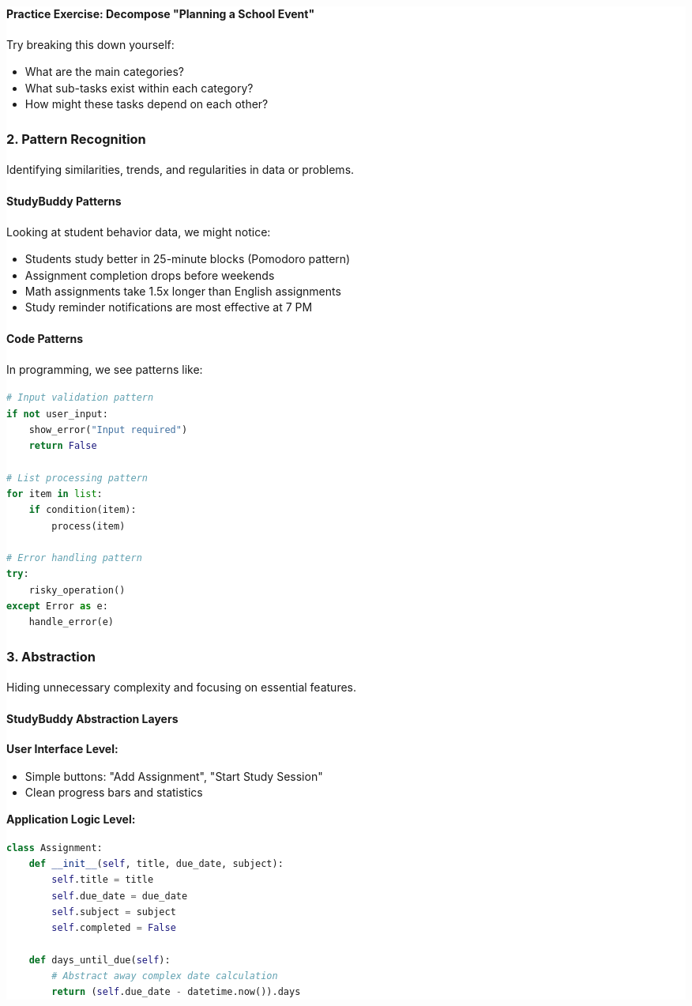 #### Practice Exercise: Decompose "Planning a School Event"
Try breaking this down yourself:
- What are the main categories?
- What sub-tasks exist within each category?
- How might these tasks depend on each other?

### 2. Pattern Recognition

Identifying similarities, trends, and regularities in data or problems.

#### StudyBuddy Patterns
Looking at student behavior data, we might notice:
- Students study better in 25-minute blocks (Pomodoro pattern)
- Assignment completion drops before weekends
- Math assignments take 1.5x longer than English assignments
- Study reminder notifications are most effective at 7 PM

#### Code Patterns
In programming, we see patterns like:
```python
# Input validation pattern
if not user_input:
    show_error("Input required")
    return False

# List processing pattern  
for item in list:
    if condition(item):
        process(item)

# Error handling pattern
try:
    risky_operation()
except Error as e:
    handle_error(e)
```

### 3. Abstraction

Hiding unnecessary complexity and focusing on essential features.

#### StudyBuddy Abstraction Layers

**User Interface Level:**
- Simple buttons: "Add Assignment", "Start Study Session"
- Clean progress bars and statistics

**Application Logic Level:**
```python
class Assignment:
    def __init__(self, title, due_date, subject):
        self.title = title
        self.due_date = due_date
        self.subject = subject
        self.completed = False
    
    def days_until_due(self):
        # Abstract away complex date calculation
        return (self.due_date - datetime.now()).days
```
